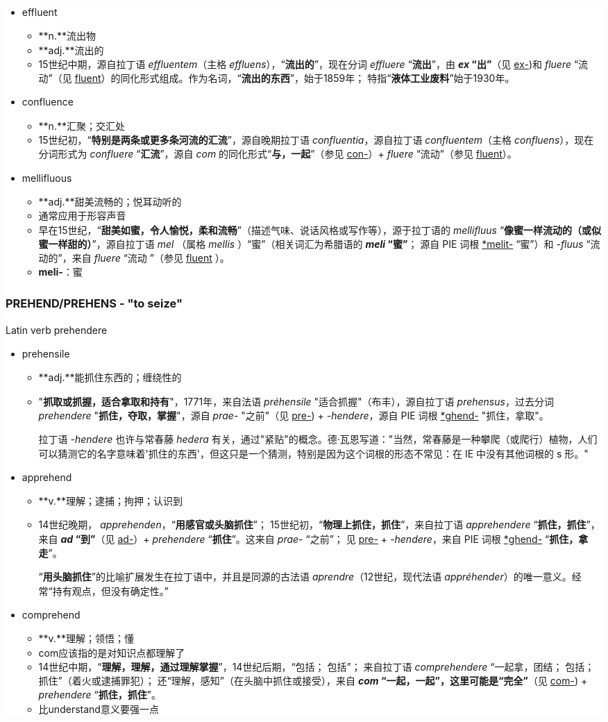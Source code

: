 

+ effluent
  + **n.**流出物
  + **adj.**流出的
  + 15世纪中期，源自拉丁语 *effluentem*（主格 *effluens*），“**流出的**”，现在分词 *effluere* “**流出**”，由 ***ex* “出”**（见 [ex-](https://www.etymonline.com/cn/word/ex-))和 *fluere* “流动”（见 [fluent](https://www.etymonline.com/cn/word/fluent)）的同化形式组成。作为名词，“**流出的东西**”，始于1859年； 特指“**液体工业废料**”始于1930年。



+ confluence 
  + **n.**汇聚；交汇处
  + 15世纪初，“**特别是两条或更多条河流的汇流**”，源自晚期拉丁语 *confluentia*，源自拉丁语 *confluentem*（主格 *confluens*），现在分词形式为 *confluere* “**汇流**”，源自 *com* 的同化形式“**与，一起**”（参见 [con-](https://www.etymonline.com/cn/word/con-)）+ *fluere* “流动”（参见 [fluent](https://www.etymonline.com/cn/word/fluent)）。



+ mellifluous
  + **adj.**甜美流畅的；悦耳动听的
  + 通常应用于形容声音
  + 早在15世纪，“**甜美如蜜，令人愉悦，柔和流畅**”（描述气味、说话风格或写作等），源于拉丁语的 *mellifluus* “**像蜜一样流动的（或似蜜一样甜的）**”，源自拉丁语 *mel* （属格 *mellis* ）“蜜”（相关词汇为希腊语的 ***meli* “蜜”**； 源自 PIE 词根 [*melit-](https://www.etymonline.com/cn/word/*melit-) “蜜”）和 *-fluus* “流动的”，来自 *fluere* “流动 ”（参见 [fluent](https://www.etymonline.com/cn/word/fluent) ）。
  + **meli-**：蜜



### PREHEND/PREHENS - "to seize"

Latin verb prehendere

+ prehensile

  + **adj.**能抓住东西的；缠绕性的

  + "**抓取或抓握，适合拿取和持有**"，1771年，来自法语 *préhensile* "适合抓握"（布丰），源自拉丁语 *prehensus*，过去分词 *prehendere* "**抓住，夺取，掌握**"，源自 *prae-* "之前"（见 [pre-](https://www.etymonline.com/cn/word/pre-)) + *-hendere*，源自 PIE 词根 [*ghend-](https://www.etymonline.com/cn/word/*ghend-) "抓住，拿取"。

    拉丁语 *-hendere* 也许与常春藤 *hedera* 有关，通过"紧贴"的概念。德·瓦恩写道："当然，常春藤是一种攀爬（或爬行）植物，人们可以猜测它的名字意味着'抓住的东西'，但这只是一个猜测，特别是因为这个词根的形态不常见：在 IE 中没有其他词根的 s 形。"



+ apprehend

  + **v.**理解；逮捕；拘押；认识到

  + 14世纪晚期， *apprehenden*，“**用感官或头脑抓住**”； 15世纪初，“**物理上抓住，抓住**”，来自拉丁语 *apprehendere* “**抓住，抓住**”，来自 ***ad* “到”**（见 [ad-](https://www.etymonline.com/cn/word/ad-)）+ *prehendere* “**抓住**”。这来自 *prae-* “之前”； 见 [pre-](https://www.etymonline.com/cn/word/pre-) + *-hendere*，来自 PIE 词根 [*ghend-](https://www.etymonline.com/cn/word/*ghend-) “**抓住，拿走**”。

    “**用头脑抓住**”的比喻扩展发生在拉丁语中，并且是同源的古法语 *aprendre*（12世纪，现代法语 *appréhender*）的唯一意义。经常“持有观点，但没有确定性。”



+ comprehend
  + **v.**理解；领悟；懂
  + com应该指的是对知识点都理解了
  + 14世纪中期，“**理解，理解，通过理解掌握**”，14世纪后期，“包括； 包括”； 来自拉丁语 *comprehendere* “一起拿，团结； 包括； 抓住”（着火或逮捕罪犯）； 还“理解，感知”（在头脑中抓住或接受），来自 ***com* “一起，一起”，这里可能是“完全”**（见 [com-](https://www.etymonline.com/cn/word/com-)) + *prehendere* “**抓住，抓住**”。
  + 比understand意义要强一点 
